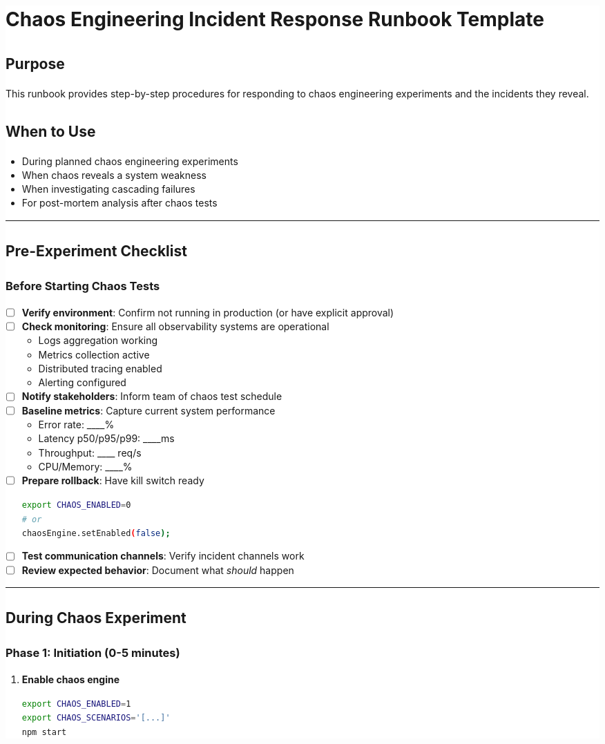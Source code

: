 # Chaos Engineering Incident Response Runbook Template

## Purpose

This runbook provides step-by-step procedures for responding to chaos engineering experiments and the incidents they reveal.

## When to Use

- During planned chaos engineering experiments
- When chaos reveals a system weakness
- When investigating cascading failures
- For post-mortem analysis after chaos tests

---

## Pre-Experiment Checklist

### Before Starting Chaos Tests

- [ ] **Verify environment**: Confirm not running in production (or have explicit approval)
- [ ] **Check monitoring**: Ensure all observability systems are operational
  - Logs aggregation working
  - Metrics collection active
  - Distributed tracing enabled
  - Alerting configured
- [ ] **Notify stakeholders**: Inform team of chaos test schedule
- [ ] **Baseline metrics**: Capture current system performance
  - Error rate: ____%
  - Latency p50/p95/p99: ____ms
  - Throughput: ____ req/s
  - CPU/Memory: ____%
- [ ] **Prepare rollback**: Have kill switch ready
  ```bash
  export CHAOS_ENABLED=0
  # or
  chaosEngine.setEnabled(false);
  ```
- [ ] **Test communication channels**: Verify incident channels work
- [ ] **Review expected behavior**: Document what *should* happen

---

## During Chaos Experiment

### Phase 1: Initiation (0-5 minutes)

1. **Enable chaos engine**
   ```bash
   export CHAOS_ENABLED=1
   export CHAOS_SCENARIOS='[...]'
   npm start
   ```
